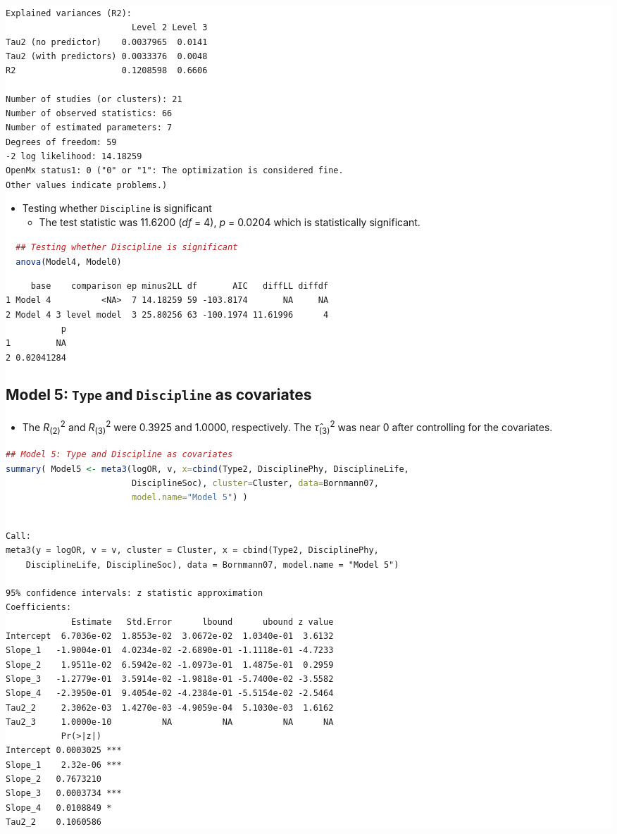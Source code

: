 ```
Explained variances (R2):
                         Level 2 Level 3
Tau2 (no predictor)    0.0037965  0.0141
Tau2 (with predictors) 0.0033376  0.0048
R2                     0.1208598  0.6606

Number of studies (or clusters): 21
Number of observed statistics: 66
Number of estimated parameters: 7
Degrees of freedom: 59
-2 log likelihood: 14.18259 
OpenMx status1: 0 ("0" or "1": The optimization is considered fine.
Other values indicate problems.)
```

* Testing whether `Discipline` is significant
    + The test statistic was 11.6200 (_df_ = 4), _p_ = 0.0204 which is statistically significant.

```r
  ## Testing whether Discipline is significant
  anova(Model4, Model0)
```

```
     base    comparison ep minus2LL df       AIC   diffLL diffdf
1 Model 4          <NA>  7 14.18259 59 -103.8174       NA     NA
2 Model 4 3 level model  3 25.80256 63 -100.1974 11.61996      4
           p
1         NA
2 0.02041284
```

## Model 5: `Type` and `Discipline` as covariates
* The $R^2_{(2)}$ and $R^2_{(3)}$ were 0.3925 and 1.0000, respectively. The $\hat{\tau}^2_{(3)}$ was near 0 after controlling for the covariates.

```r
## Model 5: Type and Discipline as covariates
summary( Model5 <- meta3(logOR, v, x=cbind(Type2, DisciplinePhy, DisciplineLife, 
                         DisciplineSoc), cluster=Cluster, data=Bornmann07,
                         model.name="Model 5") )
```

```

Call:
meta3(y = logOR, v = v, cluster = Cluster, x = cbind(Type2, DisciplinePhy, 
    DisciplineLife, DisciplineSoc), data = Bornmann07, model.name = "Model 5")

95% confidence intervals: z statistic approximation
Coefficients:
             Estimate   Std.Error      lbound      ubound z value
Intercept  6.7036e-02  1.8553e-02  3.0672e-02  1.0340e-01  3.6132
Slope_1   -1.9004e-01  4.0234e-02 -2.6890e-01 -1.1118e-01 -4.7233
Slope_2    1.9511e-02  6.5942e-02 -1.0973e-01  1.4875e-01  0.2959
Slope_3   -1.2779e-01  3.5914e-02 -1.9818e-01 -5.7400e-02 -3.5582
Slope_4   -2.3950e-01  9.4054e-02 -4.2384e-01 -5.5154e-02 -2.5464
Tau2_2     2.3062e-03  1.4270e-03 -4.9059e-04  5.1030e-03  1.6162
Tau2_3     1.0000e-10          NA          NA          NA      NA
           Pr(>|z|)    
Intercept 0.0003025 ***
Slope_1    2.32e-06 ***
Slope_2   0.7673210    
Slope_3   0.0003734 ***
Slope_4   0.0108849 *  
Tau2_2    0.1060586    
```
